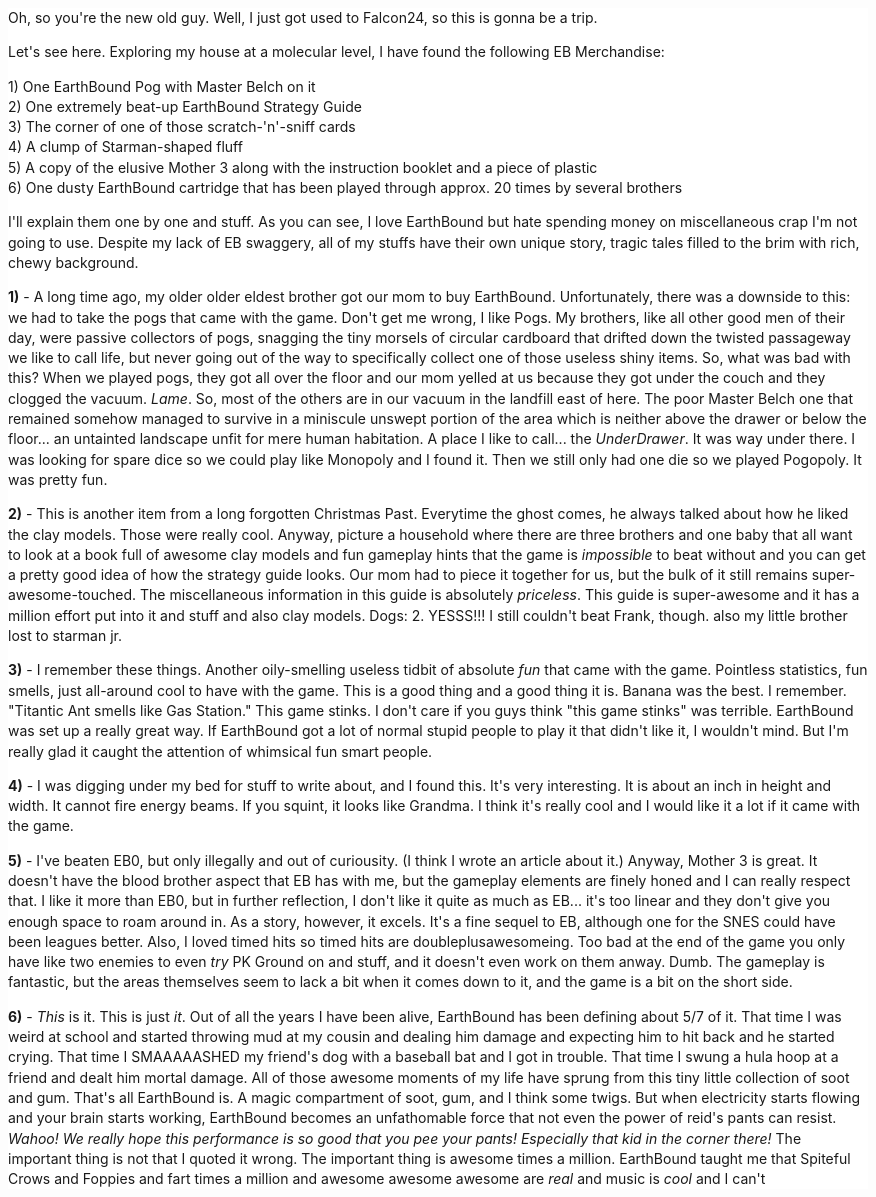 Oh, so you're the new old guy. Well, I just got used to Falcon24, so this is gonna be a trip. <p /> Let's see here. Exploring my house at a molecular level, I have found the following EB Merchandise: <p /> 1) One EarthBound Pog with Master Belch on it<BR /> 2) One extremely beat-up EarthBound Strategy Guide<BR /> 3) The corner of one of those scratch-'n'-sniff cards<BR /> 4) A clump of Starman-shaped fluff<BR /> 5) A copy of the elusive Mother 3 along with the instruction booklet and a piece of plastic<BR /> 6) One dusty EarthBound cartridge that has been played through approx. 20 times by several brothers<BR /> <P /> I'll explain them one by one and stuff. As you can see, I love EarthBound but hate spending money on miscellaneous crap I'm not going to use. Despite my lack of EB swaggery, all of my stuffs have their own unique story, tragic tales filled to the brim with rich, chewy background. <P /> <b>1)</b> - A long time ago, my older older eldest brother got our mom to buy EarthBound. Unfortunately, there was a downside to this: we had to take the pogs that came with the game. Don't get me wrong, I like Pogs. My brothers, like all other good men of their day, were passive collectors of pogs, snagging the tiny morsels of circular cardboard that drifted down the twisted passageway we like to call life, but never going out of the way to specifically collect one of those useless shiny items. So, what was bad with this? When we played pogs, they got all over the floor and our mom yelled at us because they got under the couch and they clogged the vacuum. <i>Lame</i>. So, most of the others are in our vacuum in the landfill east of here. The poor Master Belch one that remained somehow managed to survive in a miniscule unswept portion of the area which is neither above the drawer or below the floor... an untainted landscape unfit for mere human habitation. A place I like to call... the <i>UnderDrawer</i>. It was way under there. I was looking for spare dice so we could play like Monopoly and I found it. Then we still only had one die so we played Pogopoly. It was pretty fun. <P /> <b>2)</b> - This is another item from a long forgotten Christmas Past. Everytime the ghost comes, he always talked about how he liked the clay models. Those were really cool. Anyway, picture a household where there are three brothers and one baby that all want to look at a book full of awesome clay models and fun gameplay hints that the game is <i>impossible</i> to beat without and you can get a pretty good idea of how the strategy guide looks. Our mom had to piece it together for us, but the bulk of it still remains super-awesome-touched. The miscellaneous information in this guide is absolutely <i>priceless</i>. This guide is super-awesome and it has a million effort put into it and stuff and also clay models. Dogs: 2. YESSS!!! I still couldn't beat Frank, though. also my little brother lost to starman jr. <P /> <b>3)</b> - I remember these things. Another oily-smelling useless tidbit of absolute <i>fun</i> that came with the game. Pointless statistics, fun smells, just all-around cool to have with the game. This is a good thing and a good thing it is. Banana was the best. I remember. "Titantic Ant smells like Gas Station." This game stinks. I don't care if you guys think "this game stinks" was terrible. EarthBound was set up a really great way. If EarthBound got a lot of normal stupid people to play it that didn't like it, I wouldn't mind. But I'm really glad it caught the attention of whimsical fun smart people. <P /> <b>4)</b> - I was digging under my bed for stuff to write about, and I found this. It's very interesting. It is about an inch in height and width. It cannot fire energy beams. If you squint, it looks like Grandma. I think it's really cool and I would like it a lot if it came with the game. <P /> <b>5)</b> - I've beaten EB0, but only illegally and out of curiousity. (I think I wrote an article about it.) Anyway, Mother 3 is great. It doesn't have the blood brother aspect that EB has with me, but the gameplay elements are finely honed and I can really respect that. I like it more than EB0, but in further reflection, I don't like it quite as much as EB... it's too linear and they don't give you enough space to roam around in. As a story, however, it excels. It's a fine sequel to EB, although one for the SNES could have been leagues better. Also, I loved timed hits so timed hits are doubleplusawesomeing. Too bad at the end of the game you only have like two enemies to even <i>try</i> PK Ground on and stuff, and it doesn't even work on them anway. Dumb. The gameplay is fantastic, but the areas themselves seem to lack a bit when it comes down to it, and the game is a bit on the short side. <P /> <b>6)</b> - <i>This</i> is it. This is just <i>it</i>. Out of all the years I have been alive, EarthBound has been defining about 5/7 of it. That time I was weird at school and started throwing mud at my cousin and dealing him damage and expecting him to hit back and he started crying. That time I SMAAAAASHED my friend's dog with a baseball bat and I got in trouble. That time I swung a hula hoop at a friend and dealt him mortal damage. All of those awesome moments of my life have sprung from this tiny little collection of soot and gum. That's all EarthBound is. A magic compartment of soot, gum, and I think some twigs. But when electricity starts flowing and your brain starts working, EarthBound becomes an unfathomable force that not even the power of reid's pants can resist. <i>Wahoo! We really hope this performance is so good that you pee your pants! Especially that kid in the corner there!</i> The important thing is not that I quoted it wrong. The important thing is awesome times a million. EarthBound taught me that Spiteful Crows and Foppies and fart times a million and awesome awesome awesome are <i>real</i> and music is <i>cool</i> and I can't